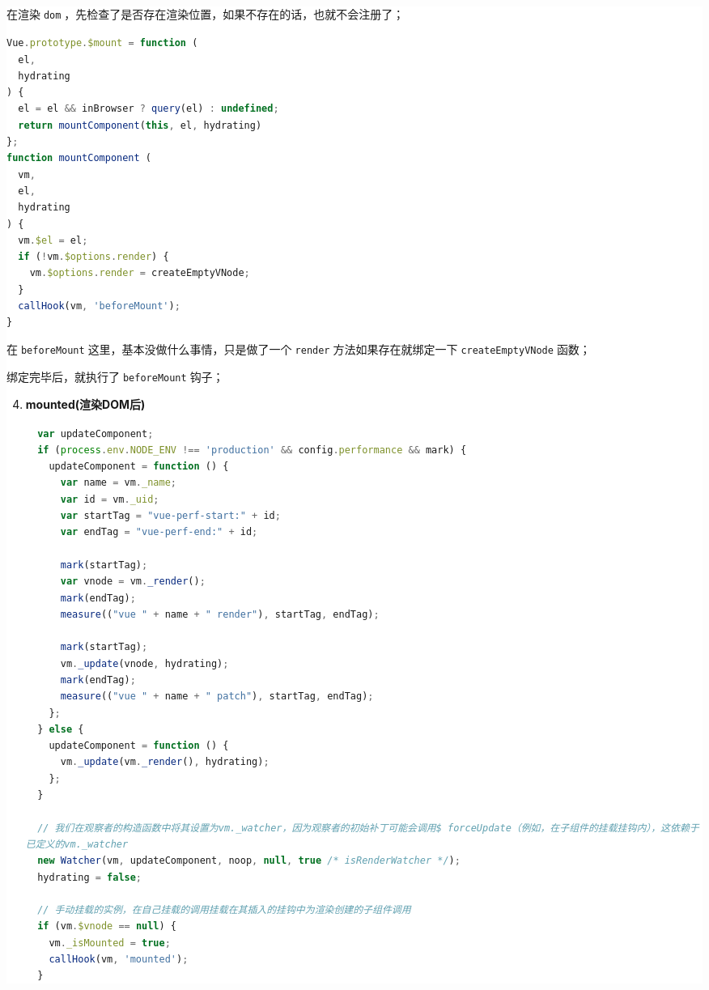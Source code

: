    在渲染 `dom` ，先检查了是否存在渲染位置，如果不存在的话，也就不会注册了；

   ```javascript
   Vue.prototype.$mount = function (
     el,
     hydrating
   ) {
     el = el && inBrowser ? query(el) : undefined;
     return mountComponent(this, el, hydrating)
   };
   function mountComponent (
     vm,
     el,
     hydrating
   ) {
     vm.$el = el;
     if (!vm.$options.render) {
       vm.$options.render = createEmptyVNode;
     }
     callHook(vm, 'beforeMount');
   }
   ```

   在 `beforeMount` 这里，基本没做什么事情，只是做了一个 `render` 方法如果存在就绑定一下 `createEmptyVNode` 函数；

   绑定完毕后，就执行了 `beforeMount` 钩子；

4. **mounted(渲染DOM后)**

   ```javascript
     var updateComponent;
     if (process.env.NODE_ENV !== 'production' && config.performance && mark) {
       updateComponent = function () {
         var name = vm._name;
         var id = vm._uid;
         var startTag = "vue-perf-start:" + id;
         var endTag = "vue-perf-end:" + id;
   
         mark(startTag);
         var vnode = vm._render();
         mark(endTag);
         measure(("vue " + name + " render"), startTag, endTag);
   
         mark(startTag);
         vm._update(vnode, hydrating);
         mark(endTag);
         measure(("vue " + name + " patch"), startTag, endTag);
       };
     } else {
       updateComponent = function () {
         vm._update(vm._render(), hydrating);
       };
     }
   
     // 我们在观察者的构造函数中将其设置为vm._watcher，因为观察者的初始补丁可能会调用$ forceUpdate（例如，在子组件的挂载挂钩内），这依赖于已定义的vm._watcher
     new Watcher(vm, updateComponent, noop, null, true /* isRenderWatcher */);
     hydrating = false;
   
     // 手动挂载的实例，在自己挂载的调用挂载在其插入的挂钩中为渲染创建的子组件调用
     if (vm.$vnode == null) {
       vm._isMounted = true;
       callHook(vm, 'mounted');
     }
   
   ```
